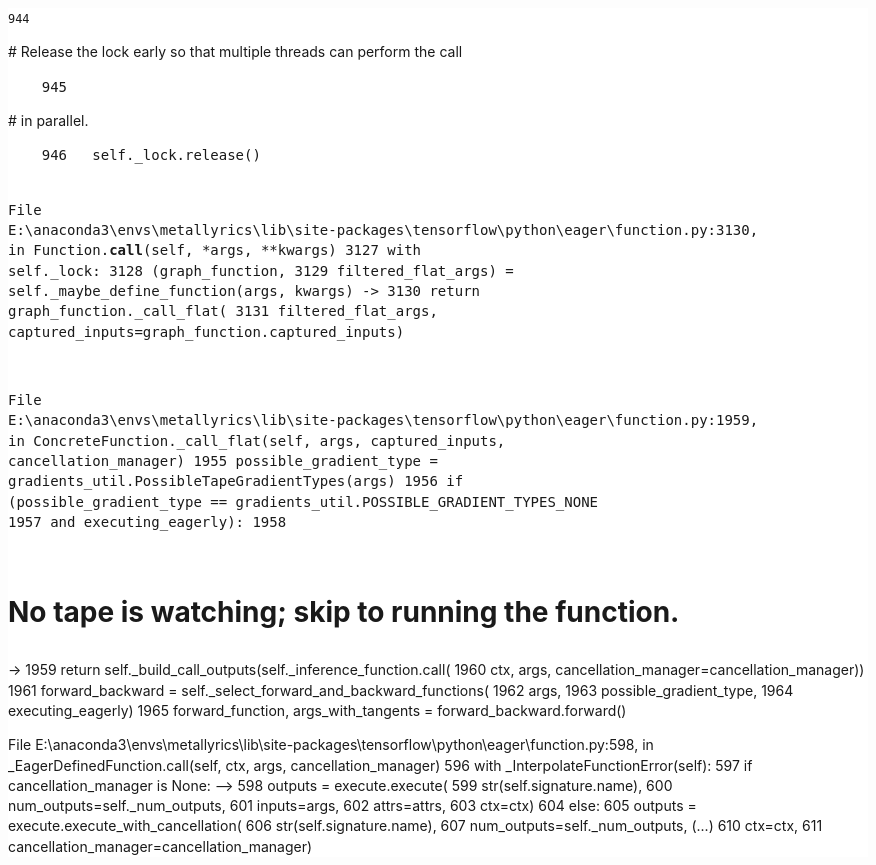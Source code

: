     944   
</pre>
# Release the lock early so that multiple threads can perform the call<pre class="code-output">
    945   
</pre>
# in parallel.<pre class="code-output">
    946   self._lock.release()


File E:\anaconda3\envs\metallyrics\lib\site-packages\tensorflow\python\eager\function.py:3130, in Function.__call__(self, *args, **kwargs)
   3127 with self._lock:
   3128   (graph_function,
   3129    filtered_flat_args) = self._maybe_define_function(args, kwargs)
-> 3130 return graph_function._call_flat(
   3131     filtered_flat_args, captured_inputs=graph_function.captured_inputs)


File E:\anaconda3\envs\metallyrics\lib\site-packages\tensorflow\python\eager\function.py:1959, in ConcreteFunction._call_flat(self, args, captured_inputs, cancellation_manager)
   1955 possible_gradient_type = gradients_util.PossibleTapeGradientTypes(args)
   1956 if (possible_gradient_type == gradients_util.POSSIBLE_GRADIENT_TYPES_NONE
   1957     and executing_eagerly):
   1958   
</pre>
# No tape is watching; skip to running the function.<pre class="code-output">
-> 1959   return self._build_call_outputs(self._inference_function.call(
   1960       ctx, args, cancellation_manager=cancellation_manager))
   1961 forward_backward = self._select_forward_and_backward_functions(
   1962     args,
   1963     possible_gradient_type,
   1964     executing_eagerly)
   1965 forward_function, args_with_tangents = forward_backward.forward()


File E:\anaconda3\envs\metallyrics\lib\site-packages\tensorflow\python\eager\function.py:598, in _EagerDefinedFunction.call(self, ctx, args, cancellation_manager)
    596 with _InterpolateFunctionError(self):
    597   if cancellation_manager is None:
--> 598     outputs = execute.execute(
    599         str(self.signature.name),
    600         num_outputs=self._num_outputs,
    601         inputs=args,
    602         attrs=attrs,
    603         ctx=ctx)
    604   else:
    605     outputs = execute.execute_with_cancellation(
    606         str(self.signature.name),
    607         num_outputs=self._num_outputs,
   (...)
    610         ctx=ctx,
    611         cancellation_manager=cancellation_manager)
